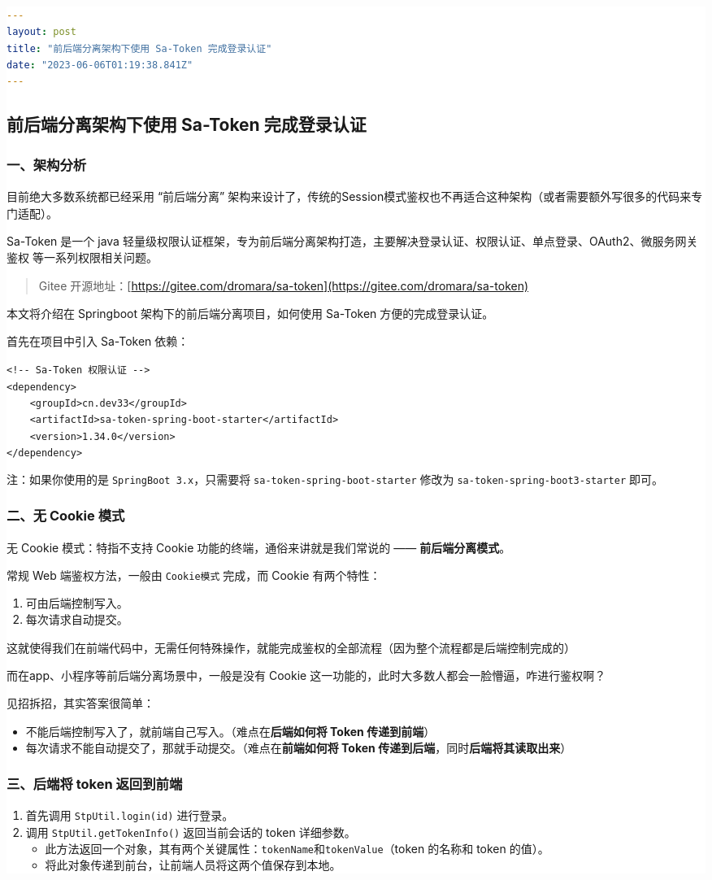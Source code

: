 ```yaml
---
layout: post
title: "前后端分离架构下使用 Sa-Token 完成登录认证"
date: "2023-06-06T01:19:38.841Z"
---
```

前后端分离架构下使用 Sa-Token 完成登录认证
--------------------------

### 一、架构分析

目前绝大多数系统都已经采用 “前后端分离” 架构来设计了，传统的Session模式鉴权也不再适合这种架构（或者需要额外写很多的代码来专门适配）。

Sa-Token 是一个 java 轻量级权限认证框架，专为前后端分离架构打造，主要解决登录认证、权限认证、单点登录、OAuth2、微服务网关鉴权 等一系列权限相关问题。

> Gitee 开源地址：[https://gitee.com/dromara/sa-token](https://gitee.com/dromara/sa-token)

本文将介绍在 Springboot 架构下的前后端分离项目，如何使用 Sa-Token 方便的完成登录认证。

首先在项目中引入 Sa-Token 依赖：

    <!-- Sa-Token 权限认证 -->
    <dependency>
        <groupId>cn.dev33</groupId>
        <artifactId>sa-token-spring-boot-starter</artifactId>
        <version>1.34.0</version>
    </dependency>
    

注：如果你使用的是 `SpringBoot 3.x`，只需要将 `sa-token-spring-boot-starter` 修改为 `sa-token-spring-boot3-starter` 即可。

### 二、无 Cookie 模式

无 Cookie 模式：特指不支持 Cookie 功能的终端，通俗来讲就是我们常说的 —— **前后端分离模式**。

常规 Web 端鉴权方法，一般由 `Cookie模式` 完成，而 Cookie 有两个特性：

1.  可由后端控制写入。
2.  每次请求自动提交。

这就使得我们在前端代码中，无需任何特殊操作，就能完成鉴权的全部流程（因为整个流程都是后端控制完成的）  
  
而在app、小程序等前后端分离场景中，一般是没有 Cookie 这一功能的，此时大多数人都会一脸懵逼，咋进行鉴权啊？

见招拆招，其实答案很简单：

*   不能后端控制写入了，就前端自己写入。（难点在**后端如何将 Token 传递到前端**）
*   每次请求不能自动提交了，那就手动提交。（难点在**前端如何将 Token 传递到后端**，同时**后端将其读取出来**）

### 三、后端将 token 返回到前端

1.  首先调用 `StpUtil.login(id)` 进行登录。
2.  调用 `StpUtil.getTokenInfo()` 返回当前会话的 token 详细参数。
    *   此方法返回一个对象，其有两个关键属性：`tokenName`和`tokenValue`（token 的名称和 token 的值）。
    *   将此对象传递到前台，让前端人员将这两个值保存到本地。
